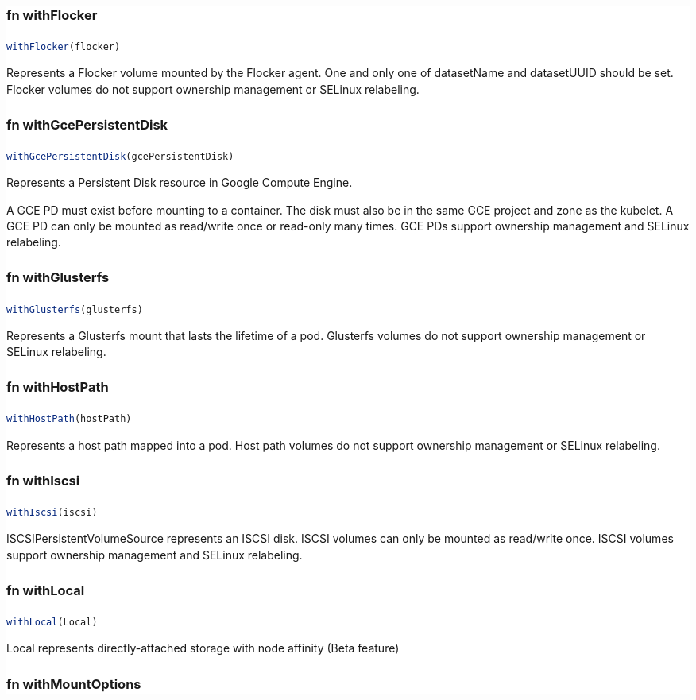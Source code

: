 ### fn withFlocker

```ts
withFlocker(flocker)
```

Represents a Flocker volume mounted by the Flocker agent. One and only one of datasetName and datasetUUID should be set. Flocker volumes do not support ownership management or SELinux relabeling.

### fn withGcePersistentDisk

```ts
withGcePersistentDisk(gcePersistentDisk)
```

Represents a Persistent Disk resource in Google Compute Engine.

A GCE PD must exist before mounting to a container. The disk must also be in the same GCE project and zone as the kubelet. A GCE PD can only be mounted as read/write once or read-only many times. GCE PDs support ownership management and SELinux relabeling.

### fn withGlusterfs

```ts
withGlusterfs(glusterfs)
```

Represents a Glusterfs mount that lasts the lifetime of a pod. Glusterfs volumes do not support ownership management or SELinux relabeling.

### fn withHostPath

```ts
withHostPath(hostPath)
```

Represents a host path mapped into a pod. Host path volumes do not support ownership management or SELinux relabeling.

### fn withIscsi

```ts
withIscsi(iscsi)
```

ISCSIPersistentVolumeSource represents an ISCSI disk. ISCSI volumes can only be mounted as read/write once. ISCSI volumes support ownership management and SELinux relabeling.

### fn withLocal

```ts
withLocal(Local)
```

Local represents directly-attached storage with node affinity (Beta feature)

### fn withMountOptions
